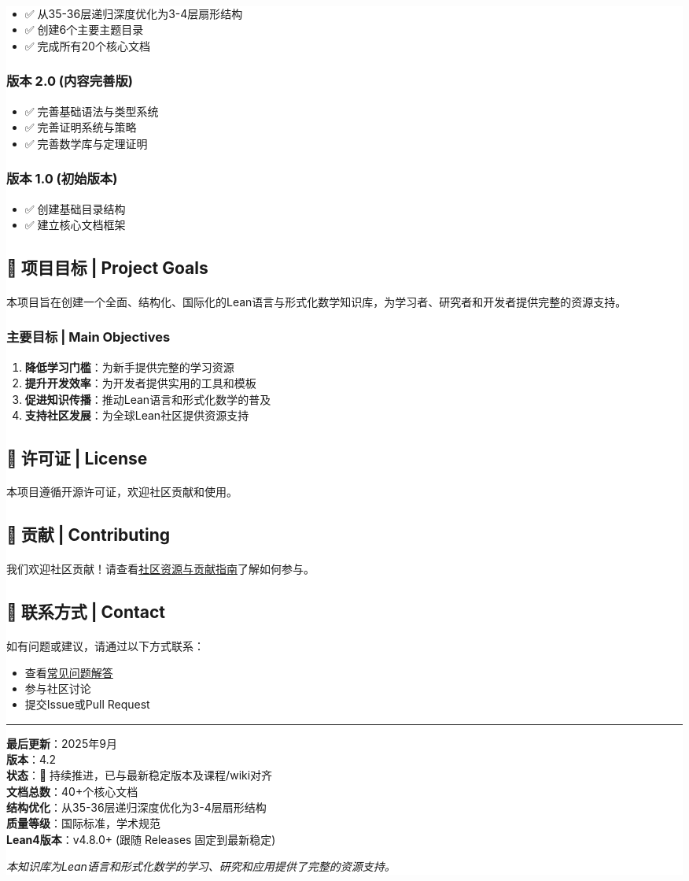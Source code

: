 - ✅ 从35-36层递归深度优化为3-4层扇形结构
- ✅ 创建6个主要主题目录
- ✅ 完成所有20个核心文档

### 版本 2.0 (内容完善版)

- ✅ 完善基础语法与类型系统
- ✅ 完善证明系统与策略
- ✅ 完善数学库与定理证明

### 版本 1.0 (初始版本)

- ✅ 创建基础目录结构
- ✅ 建立核心文档框架

## 🎯 项目目标 | Project Goals

本项目旨在创建一个全面、结构化、国际化的Lean语言与形式化数学知识库，为学习者、研究者和开发者提供完整的资源支持。

### 主要目标 | Main Objectives

1. **降低学习门槛**：为新手提供完整的学习资源
2. **提升开发效率**：为开发者提供实用的工具和模板
3. **促进知识传播**：推动Lean语言和形式化数学的普及
4. **支持社区发展**：为全球Lean社区提供资源支持

## 📄 许可证 | License

本项目遵循开源许可证，欢迎社区贡献和使用。

## 🤝 贡献 | Contributing

我们欢迎社区贡献！请查看[社区资源与贡献指南](06-实用工具与资源/09-社区资源与贡献指南.md)了解如何参与。

## 📧 联系方式 | Contact

如有问题或建议，请通过以下方式联系：

- 查看[常见问题解答](06-实用工具与资源/02-常见问题解答.md)
- 参与社区讨论
- 提交Issue或Pull Request

---

**最后更新**：2025年9月  
**版本**：4.2  
**状态**：🚀 持续推进，已与最新稳定版本及课程/wiki对齐  
**文档总数**：40+个核心文档  
**结构优化**：从35-36层递归深度优化为3-4层扇形结构  
**质量等级**：国际标准，学术规范  
**Lean4版本**：v4.8.0+ (跟随 Releases 固定到最新稳定)  

*本知识库为Lean语言和形式化数学的学习、研究和应用提供了完整的资源支持。*
